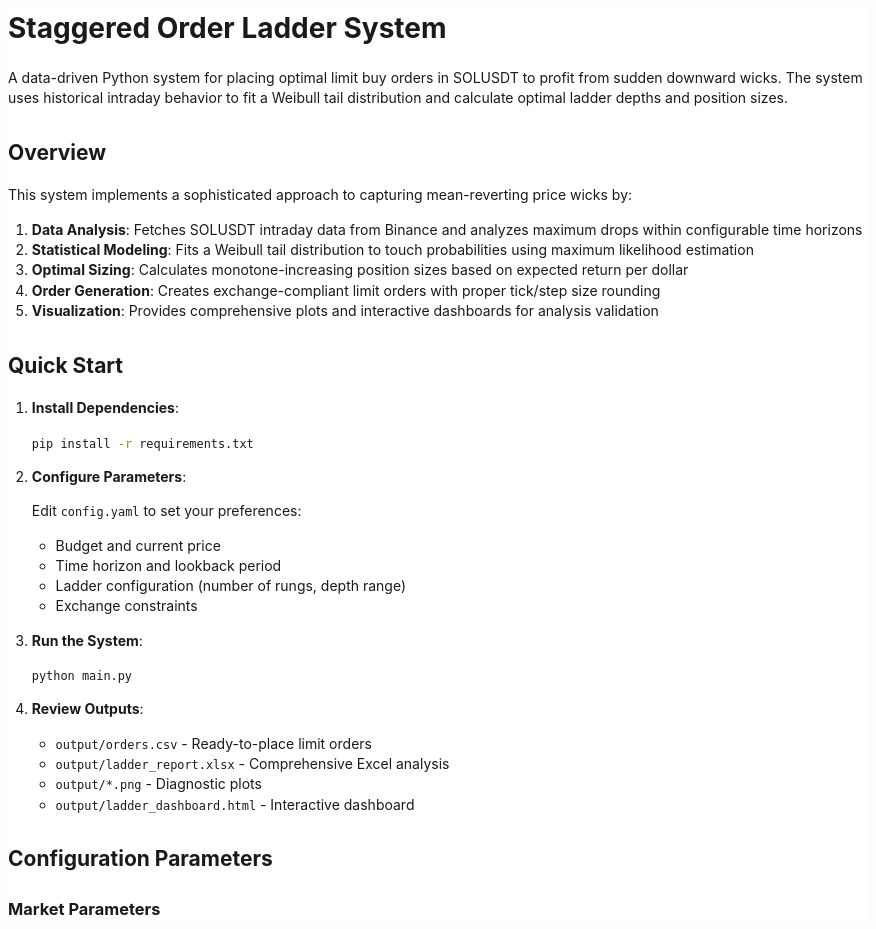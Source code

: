 # Staggered Order Ladder System

A data-driven Python system for placing optimal limit buy orders in SOLUSDT to profit from sudden downward wicks. The system uses historical intraday behavior to fit a Weibull tail distribution and calculate optimal ladder depths and position sizes.

## Overview

This system implements a sophisticated approach to capturing mean-reverting price wicks by:

1. **Data Analysis**: Fetches SOLUSDT intraday data from Binance and analyzes maximum drops within configurable time horizons
2. **Statistical Modeling**: Fits a Weibull tail distribution to touch probabilities using maximum likelihood estimation
3. **Optimal Sizing**: Calculates monotone-increasing position sizes based on expected return per dollar
4. **Order Generation**: Creates exchange-compliant limit orders with proper tick/step size rounding
5. **Visualization**: Provides comprehensive plots and interactive dashboards for analysis validation

## Quick Start

1. **Install Dependencies**:

   ```bash
   pip install -r requirements.txt
   ```

2. **Configure Parameters**:

   Edit `config.yaml` to set your preferences:

   - Budget and current price
   - Time horizon and lookback period
   - Ladder configuration (number of rungs, depth range)
   - Exchange constraints

3. **Run the System**:

   ```bash
   python main.py
   ```

4. **Review Outputs**:

   - `output/orders.csv` - Ready-to-place limit orders
   - `output/ladder_report.xlsx` - Comprehensive Excel analysis
   - `output/*.png` - Diagnostic plots
   - `output/ladder_dashboard.html` - Interactive dashboard

## Configuration Parameters

### Market Parameters
